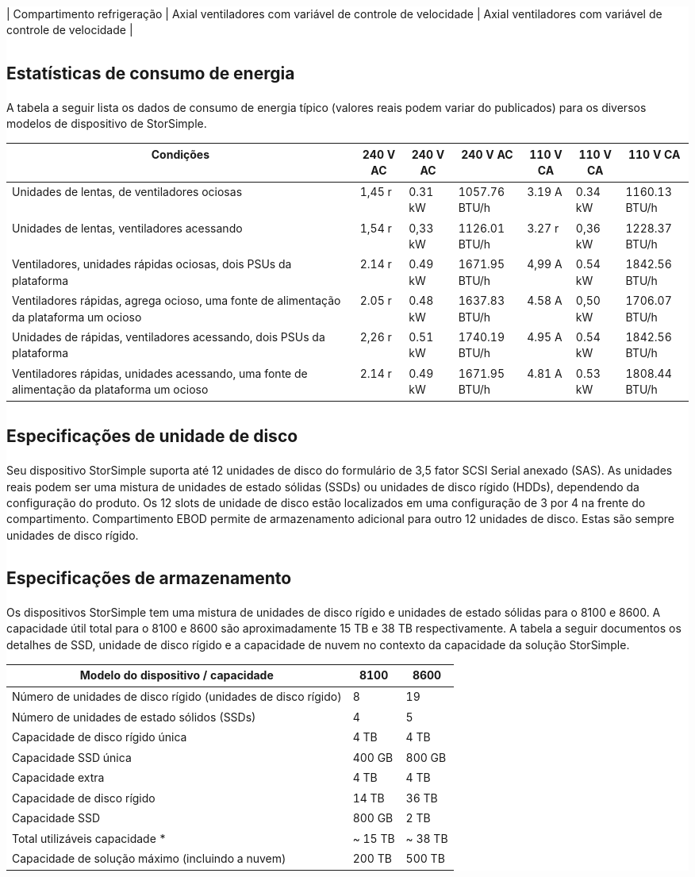 | Compartimento refrigeração       | Axial ventiladores com variável de controle de velocidade  | Axial ventiladores com variável de controle de velocidade |

 
## <a name="power-consumption-statistics"></a>Estatísticas de consumo de energia  

A tabela a seguir lista os dados de consumo de energia típico (valores reais podem variar do publicados) para os diversos modelos de dispositivo de StorSimple. 
 
 Condições | 240 V AC | 240 V AC | 240 V AC | 110 V CA | 110 V CA | 110 V CA 
 ---------- | -------- | -------- | -------- | -------- | -------- | -------- 
 Unidades de lentas, de ventiladores ociosas | 1,45 r  |0.31 kW | 1057.76 BTU/h | 3.19 A | 0.34 kW | 1160.13 BTU/h 
 Unidades de lentas, ventiladores acessando | 1,54 r | 0,33 kW | 1126.01 BTU/h | 3.27 r | 0,36 kW | 1228.37 BTU/h 
 Ventiladores, unidades rápidas ociosas, dois PSUs da plataforma | 2.14 r | 0.49 kW  | 1671.95 BTU/h | 4,99 A | 0.54 kW | 1842.56 BTU/h 
 Ventiladores rápidas, agrega ocioso, uma fonte de alimentação da plataforma um ocioso | 2.05 r | 0.48 kW | 1637.83 BTU/h | 4.58 A | 0,50 kW | 1706.07 BTU/h 
 Unidades de rápidas, ventiladores acessando, dois PSUs da plataforma | 2,26 r | 0.51 kW | 1740.19 BTU/h | 4.95 A | 0.54 kW | 1842.56 BTU/h 
 Ventiladores rápidas, unidades acessando, uma fonte de alimentação da plataforma um ocioso | 2.14 r |0.49 kW | 1671.95 BTU/h | 4.81 A  | 0.53 kW | 1808.44 BTU/h 

## <a name="disk-drive-specifications"></a>Especificações de unidade de disco  

Seu dispositivo StorSimple suporta até 12 unidades de disco do formulário de 3,5 fator SCSI Serial anexado (SAS). As unidades reais podem ser uma mistura de unidades de estado sólidas (SSDs) ou unidades de disco rígido (HDDs), dependendo da configuração do produto. Os 12 slots de unidade de disco estão localizados em uma configuração de 3 por 4 na frente do compartimento. Compartimento EBOD permite de armazenamento adicional para outro 12 unidades de disco. Estas são sempre unidades de disco rígido.  

## <a name="storage-specifications"></a>Especificações de armazenamento
Os dispositivos StorSimple tem uma mistura de unidades de disco rígido e unidades de estado sólidas para o 8100 e 8600. A capacidade útil total para o 8100 e 8600 são aproximadamente 15 TB e 38 TB respectivamente. A tabela a seguir documentos os detalhes de SSD, unidade de disco rígido e a capacidade de nuvem no contexto da capacidade da solução StorSimple.

| Modelo do dispositivo / capacidade                         | 8100                                                    | 8600                                                    |
|------------------------------------------------|---------------------------------------------------------|---------------------------------------------------------|
| Número de unidades de disco rígido (unidades de disco rígido)              |   8                                                     |  19                                                     |
| Número de unidades de estado sólidos (SSDs)            |   4                                                     |  5                                                      |
| Capacidade de disco rígido única                            |   4 TB                                                  |  4 TB                                                   |
| Capacidade SSD única                            |   400 GB                                                |  800 GB                                                 |
| Capacidade extra                                 |   4 TB                                                  | 4 TB                                                    |
| Capacidade de disco rígido                            | 14 TB                                                   | 36 TB                                                   |
| Capacidade SSD                            | 800 GB                                                  | 2 TB                                                    |
| Total utilizáveis capacidade *                         | ~ 15 TB                                                 | ~ 38 TB                                                 |
| Capacidade de solução máximo (incluindo a nuvem)    | 200 TB                                                  | 500 TB                                                  |
